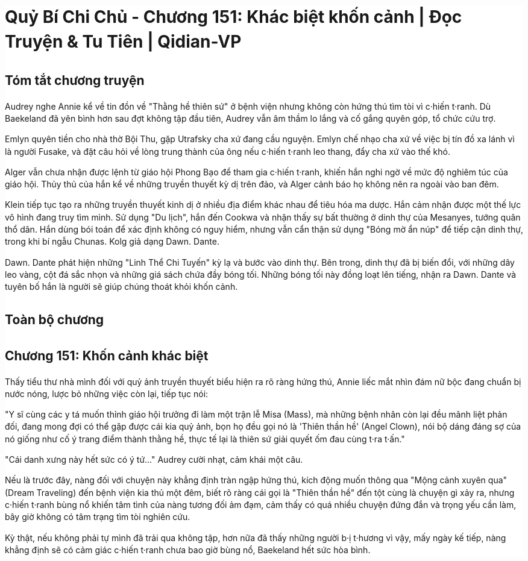 # Quỷ Bí Chi Chủ - Chương 151: Khác biệt khốn cảnh | Đọc Truyện & Tu Tiên | Qidian-VP



## Tóm tắt chương truyện

Audrey nghe Annie kể về tin đồn về "Thằng hề thiên sứ" ở bệnh viện nhưng không còn hứng thú tìm tòi vì c·hiến t·ranh. Dù Baekeland đã yên bình hơn sau đợt không tập đầu tiên, Audrey vẫn âm thầm lo lắng và cố gắng quyên góp, tổ chức cứu trợ.

Emlyn quyên tiền cho nhà thờ Bội Thu, gặp Utrafsky cha xứ đang cầu nguyện. Emlyn chế nhạo cha xứ về việc bị tín đồ xa lánh vì là người Fusake, và đặt câu hỏi về lòng trung thành của ông nếu c·hiến t·ranh leo thang, đẩy cha xứ vào thế khó.

Alger vẫn chưa nhận được lệnh từ giáo hội Phong Bạo để tham gia c·hiến t·ranh, khiến hắn nghi ngờ về mức độ nghiêm túc của giáo hội. Thủy thủ của hắn kể về những truyền thuyết kỳ dị trên đảo, và Alger cảnh báo họ không nên ra ngoài vào ban đêm.

Klein tiếp tục tạo ra những truyền thuyết kinh dị ở nhiều địa điểm khác nhau để tiêu hóa ma dược. Hắn cảm nhận được một thế lực vô hình đang truy tìm mình. Sử dụng "Du lịch", hắn đến Cookwa và nhận thấy sự bất thường ở dinh thự của Mesanyes, tướng quân thổ dân. Hắn dùng bói toán để xác định không có nguy hiểm, nhưng vẫn cẩn thận sử dụng "Bóng mờ ẩn núp" để tiếp cận dinh thự, trong khi bí ngẫu Chunas. Kolg giả dạng Dawn. Dante.

Dawn. Dante phát hiện những "Linh Thể Chi Tuyến" kỳ lạ và bước vào dinh thự. Bên trong, dinh thự đã bị biến đổi, với những dây leo vàng, cột đá sắc nhọn và những giá sách chứa đầy bóng tối. Những bóng tối này đồng loạt lên tiếng, nhận ra Dawn. Dante và tuyên bố hắn là người sẽ giúp chúng thoát khỏi khốn cảnh.


## Toàn bộ chương

## Chương 151: Khốn cảnh khác biệt

Thấy tiểu thư nhà mình đối với quỷ ảnh truyền thuyết biểu hiện ra rõ ràng hứng thú, Annie liếc mắt nhìn đám nữ bộc đang chuẩn bị nước nóng, lược bỏ những việc còn lại, tiếp tục nói:

"Y sĩ cùng các y tá muốn thỉnh giáo hội trưởng đi làm một trận lễ Misa (Mass), mà những bệnh nhân còn lại đều mãnh liệt phản đối, đang mong đợi có thể gặp được cái kia quỷ ảnh, bọn họ đều gọi nó là 'Thiên thần hề' (Angel Clown), nói bộ dáng đáng sợ của nó giống như cố ý trang điểm thành thằng hề, thực tế lại là thiên sứ giải quyết ốm đau cùng t·ra t·ấn."

"Cái danh xưng này hết sức có ý tứ..." Audrey cười nhạt, cảm khái một câu.

Nếu là trước đây, nàng đối với chuyện này khẳng định tràn ngập hứng thú, kích động muốn thông qua "Mộng cảnh xuyên qua" (Dream Traveling) đến bệnh viện kia thủ một đêm, biết rõ ràng cái gọi là "Thiên thần hề" đến tột cùng là chuyện gì xảy ra, nhưng c·hiến t·ranh bùng nổ khiến tâm tình của nàng tương đối ảm đạm, cảm thấy có quá nhiều chuyện đứng đắn và trọng yếu cần làm, bây giờ không có tâm trạng tìm tòi nghiên cứu.

Kỳ thật, nếu không phải tự mình đã trải qua không tập, hơn nữa đã thấy những người b·ị t·hương vì vậy, mấy ngày kế tiếp, nàng khẳng định sẽ có cảm giác c·hiến t·ranh chưa bao giờ bùng nổ, Baekeland hết sức hòa bình.
